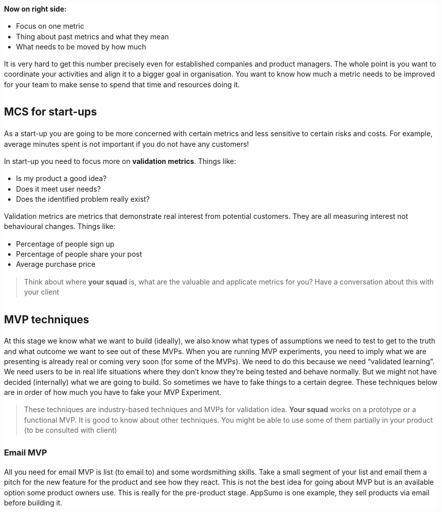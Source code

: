 **Now on right side:**

- Focus on one metric
- Thing about past metrics and what they mean
- What needs to be moved by how much

It is very hard to get this number precisely even for established companies and product managers.
The whole point is you want to coordinate your activities and align it to a bigger goal in
organisation. You want to know how much a metric needs to be improved for your team to make sense to
spend that time and resources doing it.

## MCS for start-ups

As a start-up you are going to be more concerned with certain metrics and less sensitive to certain
risks and costs. For example, average minutes spent is not important if you do not have any
customers!

In start-up you need to focus more on **validation metrics**. Things like:

- Is my product a good idea?
- Does it meet user needs?
- Does the identified problem really exist?

Validation metrics are metrics that demonstrate real interest from potential customers. They are all
measuring interest not behavioural changes. Things like:

- Percentage of people sign up
- Percentage of people share your post
- Average purchase price

> Think about where **your squad** is, what are the valuable and applicate metrics for you? Have a
> conversation about this with your client

## MVP techniques

At this stage we know what we want to build (ideally), we also know what types of assumptions we
need to test to get to the truth and what outcome we want to see out of these MVPs. When you are
running MVP experiments, you need to imply what we are presenting is already real or coming very
soon (for some of the MVPs). We need to do this because we need “validated learning”. We need users
to be in real life situations where they don’t know they’re being tested and behave normally. But we
might not have decided (internally) what we are going to build. So sometimes we have to fake things
to a certain degree. These techniques below are in order of how much you have to fake your MVP
Experiment.

> These techniques are industry-based techniques and MVPs for validation idea. **Your squad** works
> on a prototype or a functional MVP. It is good to know about other techniques. You might be able
> to use some of them partially in your product (to be consulted with client)

### Email MVP

All you need for email MVP is list (to email to) and some wordsmithing skills. Take a small segment
of your list and email them a pitch for the new feature for the product and see how they react. This
is not the best idea for going about MVP but is an available option some product owners use. This is
really for the pre-product stage. AppSumo is one example, they sell products via email before
building it.
